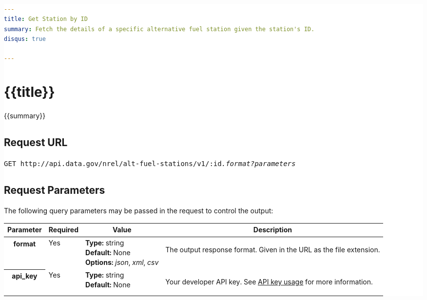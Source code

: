 ```yaml
---
title: Get Station by ID
summary: Fetch the details of a specific alternative fuel station given the station's ID.
disqus: true

---
```


# {{title}}
{{summary}}

<ul id="toc"></ul>

## Request URL

<pre>GET http://api.data.gov/nrel/alt-fuel-stations/v1/:id<em>.format?parameters</em></pre>

## Request Parameters

The following query parameters may be passed in the request to control the output:

<table border="0" cellpadding="0" cellspacing="0" class="doc-parameters">
  <thead>
    <tr>
      <th class="doc-parameters-name" scope="col">Parameter</th>
      <th class="doc-parameters-required" scope="col">Required</th>
      <th class="doc-parameters-value" scope="col">Value</th>
      <th class="doc-parameters-description" scope="col">Description</th>
    </tr>
  </thead>
  <tbody>
    <tr>
      <th class="doc-parameter-name" scope="row">format</th>
      <td class="doc-parameter-required">Yes</td>
      <td class="doc-parameter-value">
        <div class="doc-parameter-value-field">
          <strong>Type:</strong> string
        </div>
        <div class="doc-parameter-value-field">
          <strong>Default:</strong> None
        </div>
        <div class="doc-parameter-value-field">
          <strong>Options:</strong> <em>json</em>, <em>xml</em>, <em>csv</em>
        </div>
      </td>
      <td class="doc-parameter-description">
        <p>The output response format. Given in the URL as the file extension.</p>
      </td>
    </tr>
    <tr>
      <th class="doc-parameter-name" scope="row">api_key</th>
      <td class="doc-parameter-required">Yes</td>
      <td class="doc-parameter-value">
        <div class="doc-parameter-value-field">
          <strong>Type:</strong> string
        </div>
        <div class="doc-parameter-value-field">
          <strong>Default:</strong> None
        </div>
      </td>
      <td class="doc-parameter-description">
        <p>Your developer API key. See <a href="/doc/api-key">API key usage</a> for more information.</p>